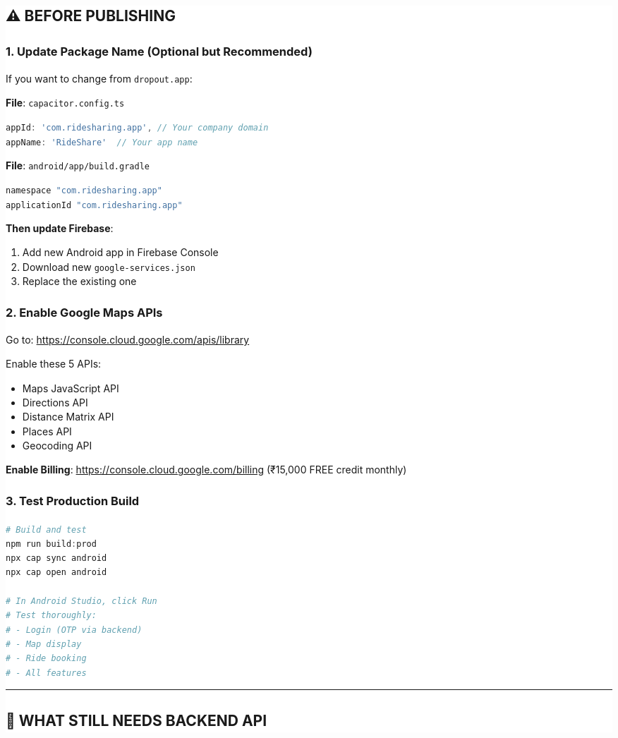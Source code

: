 
## ⚠️ BEFORE PUBLISHING

### 1. Update Package Name (Optional but Recommended)
If you want to change from `dropout.app`:

**File**: `capacitor.config.ts`
```typescript
appId: 'com.ridesharing.app', // Your company domain
appName: 'RideShare'  // Your app name
```

**File**: `android/app/build.gradle`
```gradle
namespace "com.ridesharing.app"
applicationId "com.ridesharing.app"
```

**Then update Firebase**:
1. Add new Android app in Firebase Console
2. Download new `google-services.json`
3. Replace the existing one

### 2. Enable Google Maps APIs
Go to: https://console.cloud.google.com/apis/library

Enable these 5 APIs:
- Maps JavaScript API
- Directions API
- Distance Matrix API
- Places API
- Geocoding API

**Enable Billing**: https://console.cloud.google.com/billing
(₹15,000 FREE credit monthly)

### 3. Test Production Build
```powershell
# Build and test
npm run build:prod
npx cap sync android
npx cap open android

# In Android Studio, click Run
# Test thoroughly:
# - Login (OTP via backend)
# - Map display
# - Ride booking
# - All features
```

---

## 🎯 WHAT STILL NEEDS BACKEND API
